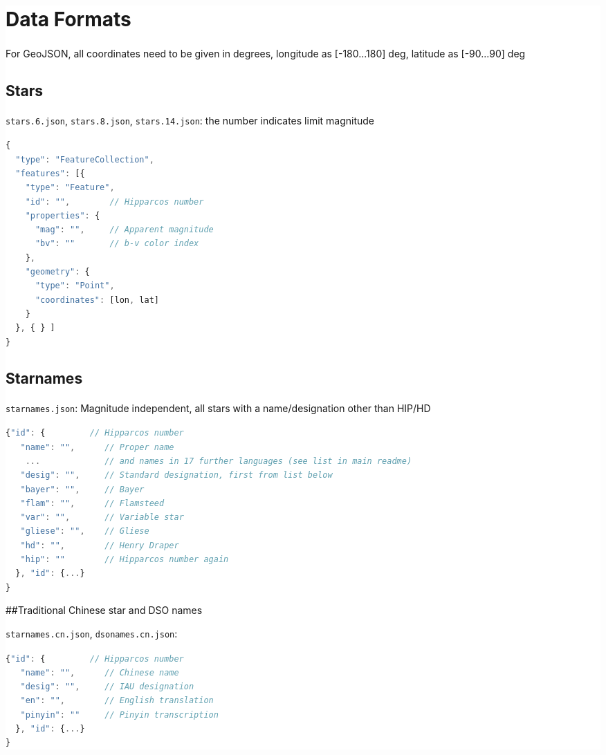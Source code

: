 # Data Formats

For GeoJSON, all coordinates need to be given in degrees, longitude as [-180...180] deg, latitude as [-90...90] deg

## Stars

`stars.6.json`, `stars.8.json`, `stars.14.json`: the number indicates limit magnitude  

```js
{
  "type": "FeatureCollection",
  "features": [{
    "type": "Feature",
    "id": "",        // Hipparcos number
    "properties": {
      "mag": "",     // Apparent magnitude
      "bv": ""       // b-v color index
    },
    "geometry": {  
      "type": "Point",
      "coordinates": [lon, lat]
    }
  }, { } ]
}
```

## Starnames

`starnames.json`: Magnitude independent, all stars with a name/designation other than HIP/HD  

```js
{"id": {         // Hipparcos number  
   "name": "",      // Proper name  
    ...             // and names in 17 further languages (see list in main readme)
   "desig": "",     // Standard designation, first from list below  
   "bayer": "",     // Bayer  
   "flam": "",      // Flamsteed  
   "var": "",       // Variable star  
   "gliese": "",    // Gliese  
   "hd": "",        // Henry Draper
   "hip": ""        // Hipparcos number again   
  }, "id": {...}  
}
```
  
##Traditional Chinese star and DSO names  

`starnames.cn.json`, `dsonames.cn.json`:  
```js
{"id": {         // Hipparcos number  
   "name": "",      // Chinese name  
   "desig": "",     // IAU designation  
   "en": "",        // English translation  
   "pinyin": ""     // Pinyin transcription  
  }, "id": {...}  
}
```
